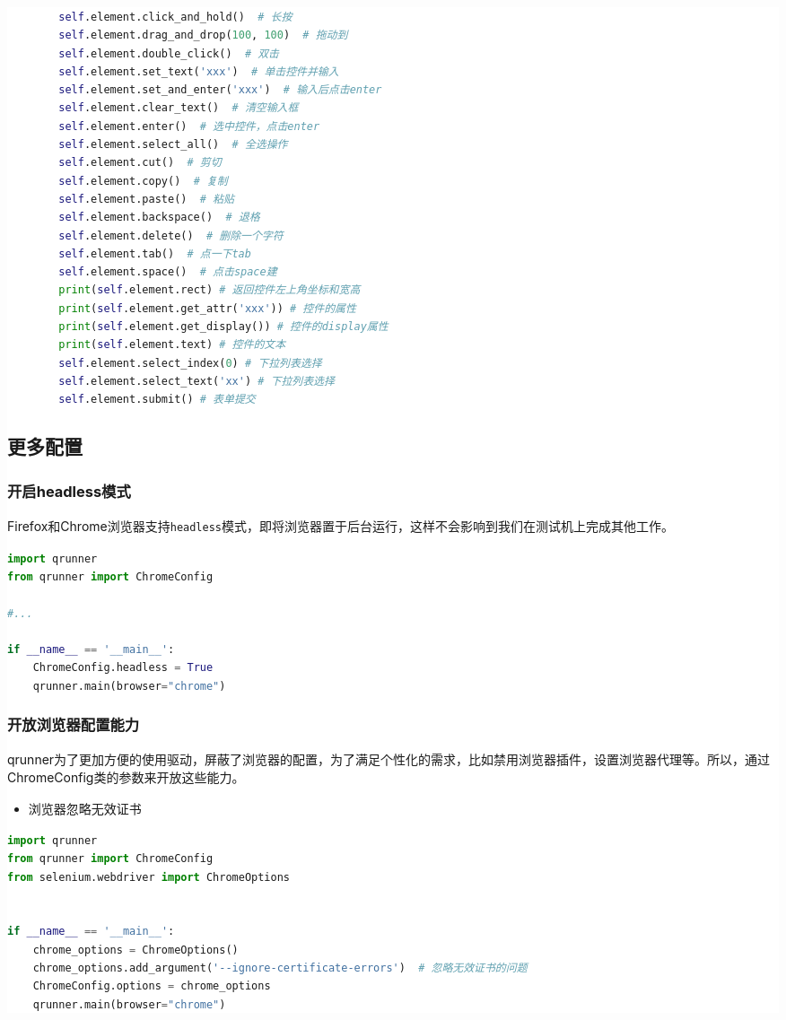 ```python
        self.element.click_and_hold()  # 长按
        self.element.drag_and_drop(100, 100)  # 拖动到
        self.element.double_click()  # 双击
        self.element.set_text('xxx')  # 单击控件并输入
        self.element.set_and_enter('xxx')  # 输入后点击enter
        self.element.clear_text()  # 清空输入框
        self.element.enter()  # 选中控件，点击enter
        self.element.select_all()  # 全选操作
        self.element.cut()  # 剪切
        self.element.copy()  # 复制
        self.element.paste()  # 粘贴
        self.element.backspace()  # 退格
        self.element.delete()  # 删除一个字符
        self.element.tab()  # 点一下tab
        self.element.space()  # 点击space建
        print(self.element.rect) # 返回控件左上角坐标和宽高
        print(self.element.get_attr('xxx')) # 控件的属性
        print(self.element.get_display()) # 控件的display属性
        print(self.element.text) # 控件的文本
        self.element.select_index(0) # 下拉列表选择
        self.element.select_text('xx') # 下拉列表选择
        self.element.submit() # 表单提交
```

## 更多配置

### 开启headless模式

Firefox和Chrome浏览器支持`headless`模式，即将浏览器置于后台运行，这样不会影响到我们在测试机上完成其他工作。

```python
import qrunner
from qrunner import ChromeConfig

#...

if __name__ == '__main__':
    ChromeConfig.headless = True
    qrunner.main(browser="chrome")
```

### 开放浏览器配置能力

qrunner为了更加方便的使用驱动，屏蔽了浏览器的配置，为了满足个性化的需求，比如禁用浏览器插件，设置浏览器代理等。所以，通过ChromeConfig类的参数来开放这些能力。

* 浏览器忽略无效证书

```python
import qrunner
from qrunner import ChromeConfig
from selenium.webdriver import ChromeOptions


if __name__ == '__main__':
    chrome_options = ChromeOptions()
    chrome_options.add_argument('--ignore-certificate-errors')  # 忽略无效证书的问题
    ChromeConfig.options = chrome_options
    qrunner.main(browser="chrome")
```
